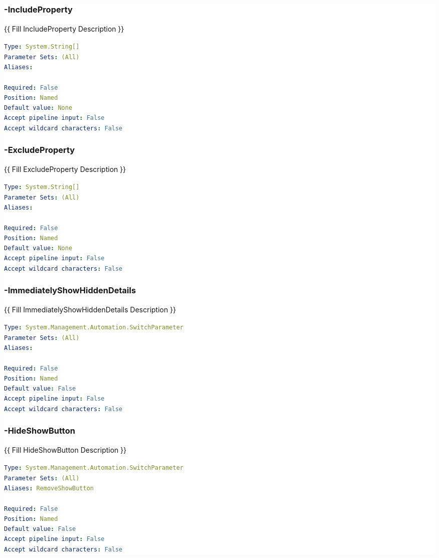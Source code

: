 ### -IncludeProperty
{{ Fill IncludeProperty Description }}

```yaml
Type: System.String[]
Parameter Sets: (All)
Aliases:

Required: False
Position: Named
Default value: None
Accept pipeline input: False
Accept wildcard characters: False
```

### -ExcludeProperty
{{ Fill ExcludeProperty Description }}

```yaml
Type: System.String[]
Parameter Sets: (All)
Aliases:

Required: False
Position: Named
Default value: None
Accept pipeline input: False
Accept wildcard characters: False
```

### -ImmediatelyShowHiddenDetails
{{ Fill ImmediatelyShowHiddenDetails Description }}

```yaml
Type: System.Management.Automation.SwitchParameter
Parameter Sets: (All)
Aliases:

Required: False
Position: Named
Default value: False
Accept pipeline input: False
Accept wildcard characters: False
```

### -HideShowButton
{{ Fill HideShowButton Description }}

```yaml
Type: System.Management.Automation.SwitchParameter
Parameter Sets: (All)
Aliases: RemoveShowButton

Required: False
Position: Named
Default value: False
Accept pipeline input: False
Accept wildcard characters: False
```
